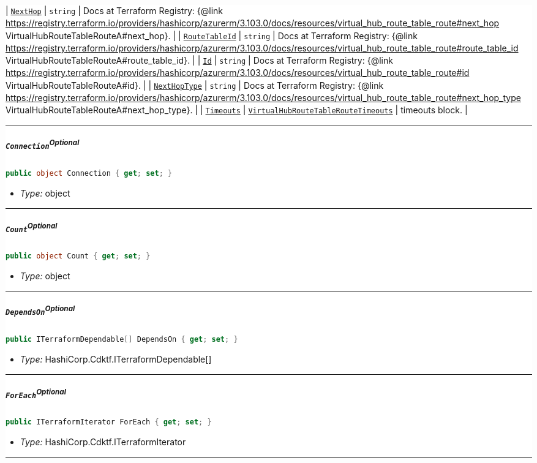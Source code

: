 | <code><a href="#@cdktf/provider-azurerm.virtualHubRouteTableRoute.VirtualHubRouteTableRouteAConfig.property.nextHop">NextHop</a></code> | <code>string</code> | Docs at Terraform Registry: {@link https://registry.terraform.io/providers/hashicorp/azurerm/3.103.0/docs/resources/virtual_hub_route_table_route#next_hop VirtualHubRouteTableRouteA#next_hop}. |
| <code><a href="#@cdktf/provider-azurerm.virtualHubRouteTableRoute.VirtualHubRouteTableRouteAConfig.property.routeTableId">RouteTableId</a></code> | <code>string</code> | Docs at Terraform Registry: {@link https://registry.terraform.io/providers/hashicorp/azurerm/3.103.0/docs/resources/virtual_hub_route_table_route#route_table_id VirtualHubRouteTableRouteA#route_table_id}. |
| <code><a href="#@cdktf/provider-azurerm.virtualHubRouteTableRoute.VirtualHubRouteTableRouteAConfig.property.id">Id</a></code> | <code>string</code> | Docs at Terraform Registry: {@link https://registry.terraform.io/providers/hashicorp/azurerm/3.103.0/docs/resources/virtual_hub_route_table_route#id VirtualHubRouteTableRouteA#id}. |
| <code><a href="#@cdktf/provider-azurerm.virtualHubRouteTableRoute.VirtualHubRouteTableRouteAConfig.property.nextHopType">NextHopType</a></code> | <code>string</code> | Docs at Terraform Registry: {@link https://registry.terraform.io/providers/hashicorp/azurerm/3.103.0/docs/resources/virtual_hub_route_table_route#next_hop_type VirtualHubRouteTableRouteA#next_hop_type}. |
| <code><a href="#@cdktf/provider-azurerm.virtualHubRouteTableRoute.VirtualHubRouteTableRouteAConfig.property.timeouts">Timeouts</a></code> | <code><a href="#@cdktf/provider-azurerm.virtualHubRouteTableRoute.VirtualHubRouteTableRouteTimeouts">VirtualHubRouteTableRouteTimeouts</a></code> | timeouts block. |

---

##### `Connection`<sup>Optional</sup> <a name="Connection" id="@cdktf/provider-azurerm.virtualHubRouteTableRoute.VirtualHubRouteTableRouteAConfig.property.connection"></a>

```csharp
public object Connection { get; set; }
```

- *Type:* object

---

##### `Count`<sup>Optional</sup> <a name="Count" id="@cdktf/provider-azurerm.virtualHubRouteTableRoute.VirtualHubRouteTableRouteAConfig.property.count"></a>

```csharp
public object Count { get; set; }
```

- *Type:* object

---

##### `DependsOn`<sup>Optional</sup> <a name="DependsOn" id="@cdktf/provider-azurerm.virtualHubRouteTableRoute.VirtualHubRouteTableRouteAConfig.property.dependsOn"></a>

```csharp
public ITerraformDependable[] DependsOn { get; set; }
```

- *Type:* HashiCorp.Cdktf.ITerraformDependable[]

---

##### `ForEach`<sup>Optional</sup> <a name="ForEach" id="@cdktf/provider-azurerm.virtualHubRouteTableRoute.VirtualHubRouteTableRouteAConfig.property.forEach"></a>

```csharp
public ITerraformIterator ForEach { get; set; }
```

- *Type:* HashiCorp.Cdktf.ITerraformIterator

---
